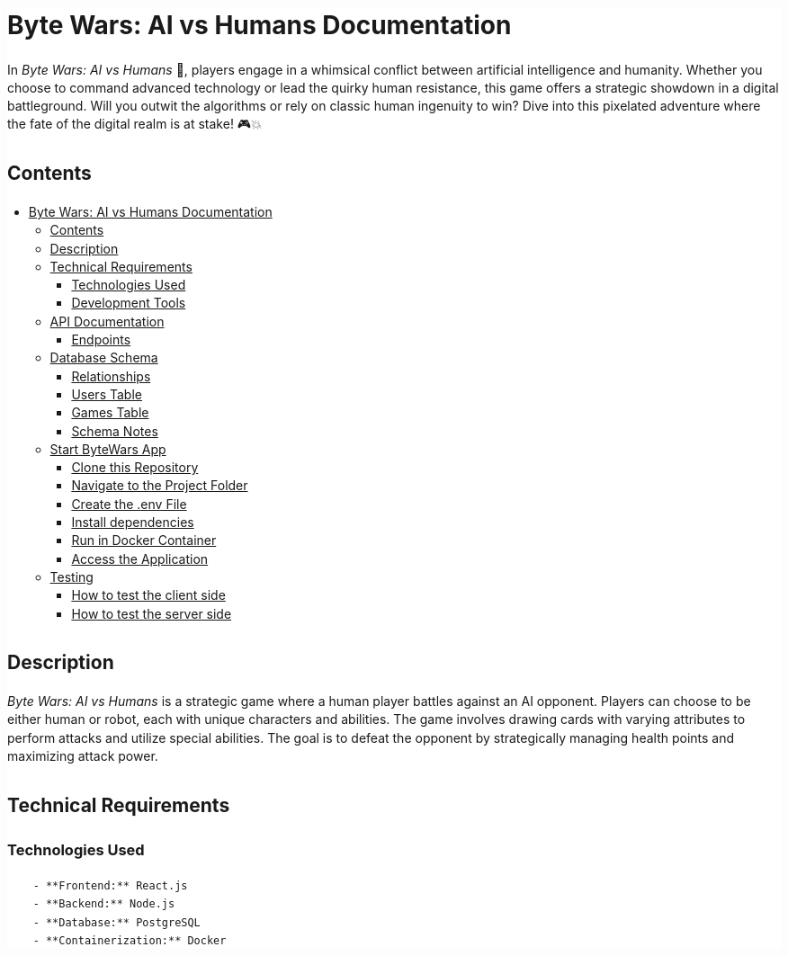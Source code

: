 # Byte Wars: AI vs Humans Documentation

In _Byte Wars: AI vs Humans_ 🤖, players engage in a whimsical conflict between artificial intelligence and humanity. Whether you choose to command advanced technology or lead the quirky human resistance, this game offers a strategic showdown in a digital battleground. Will you outwit the algorithms or rely on classic human ingenuity to win? Dive into this pixelated adventure where the fate of the digital realm is at stake! 🎮💥

## Contents

- [Byte Wars: AI vs Humans Documentation](#byte-wars-ai-vs-humans-documentation)
  - [Contents](#contents)
  - [Description](#description)
  - [Technical Requirements](#technical-requirements)
    - [Technologies Used](#technologies-used)
    - [Development Tools](#development-tools)
  - [API Documentation](#api-documentation)
    - [Endpoints](#endpoints)
  - [Database Schema](#database-schema)
    - [Relationships](#relationships)
    - [Users Table](#users-table)
    - [Games Table](#games-table)
    - [Schema Notes](#schema-notes)
  - [Start ByteWars App](#start-bytewars-app)
    - [Clone this Repository](#clone-this-repository)
    - [Navigate to the Project Folder](#navigate-to-the-project-folder)
    - [Create the .env File](#create-the-env-file)
    - [Install dependencies](#install-dependencies)
    - [Run in Docker Container](#run-in-docker-container)
    - [Access the Application](#access-the-application)
  - [Testing](#testing)
    - [How to test the client side](#how-to-test-the-client-side)
    - [How to test the server side](#how-to-test-the-server-side)

## Description

_Byte Wars: AI vs Humans_ is a strategic game where a human player battles against an AI opponent. Players can choose to be either human or robot, each with unique characters and abilities. The game involves drawing cards with varying attributes to perform attacks and utilize special abilities. The goal is to defeat the opponent by strategically managing health points and maximizing attack power.

## Technical Requirements

### Technologies Used

        - **Frontend:** React.js
        - **Backend:** Node.js
        - **Database:** PostgreSQL
        - **Containerization:** Docker
